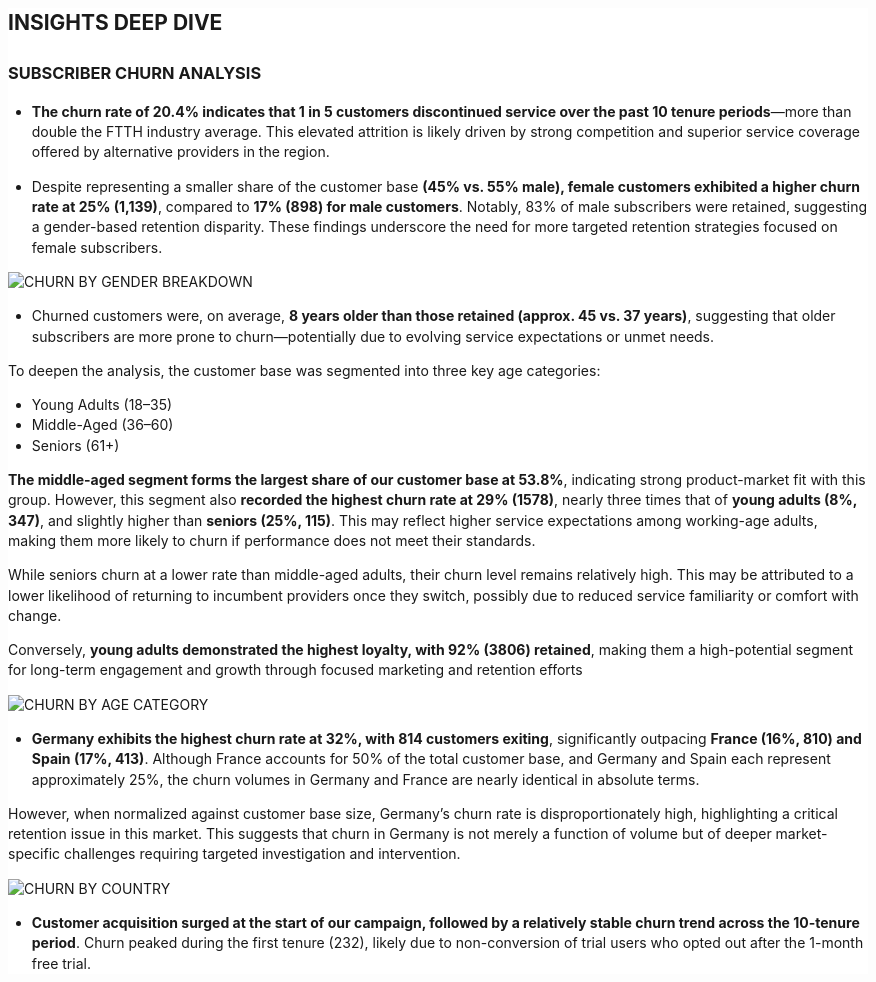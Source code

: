 
## INSIGHTS DEEP DIVE 

### SUBSCRIBER CHURN ANALYSIS
   
- **The churn rate of 20.4% indicates that 1 in 5 customers discontinued service over the past 10 tenure periods**—more than double the FTTH industry average. This elevated attrition is likely driven by strong competition and superior service coverage offered by alternative providers in the region.

- Despite representing a smaller share of the customer base **(45% vs. 55% male), female customers exhibited a higher churn rate at 25% (1,139)**, compared to **17% (898) for male customers**. Notably, 83% of male subscribers were retained, suggesting a gender-based retention disparity. These findings underscore the need for more targeted retention strategies focused on female subscribers.

![CHURN BY GENDER BREAKDOWN](https://github.com/user-attachments/assets/b86d1f40-0093-4150-8510-9ab9f12f3528)

- Churned customers were, on average, **8 years older than those retained (approx. 45 vs. 37 years)**, suggesting that older subscribers are more prone to churn—potentially due to evolving service expectations or unmet needs.

To deepen the analysis, the customer base was segmented into three key age categories:
-    Young Adults (18–35)
-    Middle-Aged (36–60)
-    Seniors (61+)

**The middle-aged segment forms the largest share of our customer base at 53.8%**, indicating strong product-market fit with this group. However, this segment also **recorded the highest churn rate at 29% (1578)**, nearly three times that of **young adults (8%, 347)**, and slightly higher than **seniors (25%, 115)**. This may reflect higher service expectations among working-age adults, making them more likely to churn if performance does not meet their standards.

While seniors churn at a lower rate than middle-aged adults, their churn level remains relatively high. This may be attributed to a lower likelihood of returning to incumbent providers once they switch, possibly due to reduced service familiarity or comfort with change.

Conversely, **young adults demonstrated the highest loyalty, with 92% (3806) retained**, making them a high-potential segment for long-term engagement and growth through focused marketing and retention efforts

![CHURN BY AGE CATEGORY](https://github.com/user-attachments/assets/5be40f7f-fb16-41a1-9e77-627d8cd68161)

- **Germany exhibits the highest churn rate at 32%, with 814 customers exiting**, significantly outpacing **France (16%, 810) and Spain (17%, 413)**. Although France accounts for 50% of the total customer base, and Germany and Spain each represent approximately 25%, the churn volumes in Germany and France are nearly identical in absolute terms.

However, when normalized against customer base size, Germany’s churn rate is disproportionately high, highlighting a critical retention issue in this market. This suggests that churn in Germany is not merely a function of volume but of deeper market-specific challenges requiring targeted investigation and intervention.

![CHURN BY COUNTRY](https://github.com/user-attachments/assets/88196fa0-09de-4b85-a174-366f59e21674)

-  **Customer acquisition surged at the start of our campaign, followed by a relatively stable churn trend across the 10-tenure period**. Churn peaked during the first tenure (232), likely due to non-conversion of trial users who opted out after the 1-month free trial.
